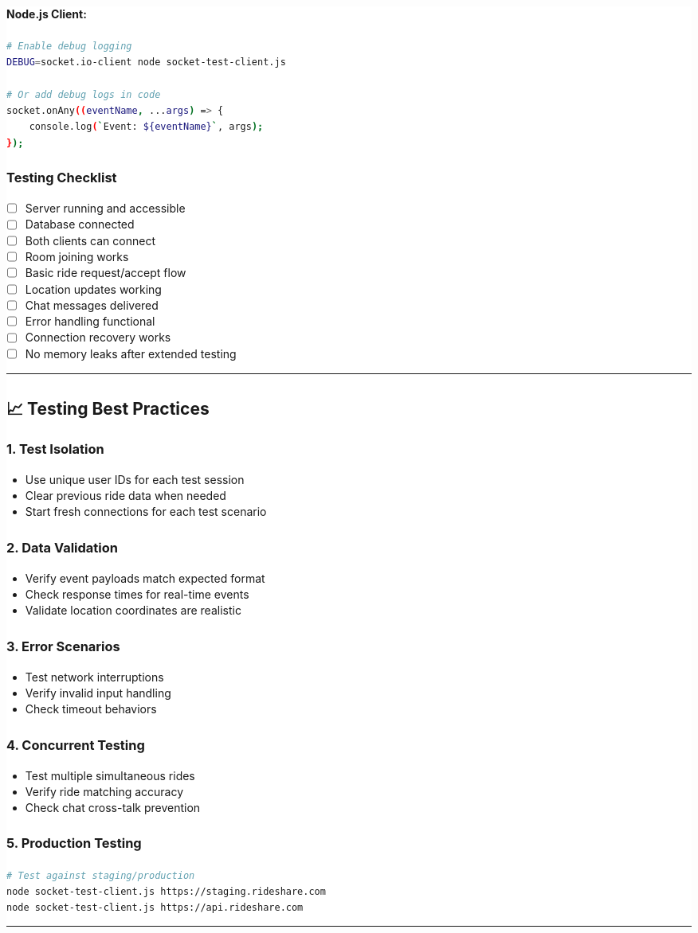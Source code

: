 #### Node.js Client:
```bash
# Enable debug logging
DEBUG=socket.io-client node socket-test-client.js

# Or add debug logs in code
socket.onAny((eventName, ...args) => {
    console.log(`Event: ${eventName}`, args);
});
```

### Testing Checklist

- [ ] Server running and accessible
- [ ] Database connected
- [ ] Both clients can connect
- [ ] Room joining works
- [ ] Basic ride request/accept flow
- [ ] Location updates working
- [ ] Chat messages delivered
- [ ] Error handling functional
- [ ] Connection recovery works
- [ ] No memory leaks after extended testing

---

## 📈 Testing Best Practices

### 1. Test Isolation
- Use unique user IDs for each test session
- Clear previous ride data when needed
- Start fresh connections for each test scenario

### 2. Data Validation
- Verify event payloads match expected format
- Check response times for real-time events
- Validate location coordinates are realistic

### 3. Error Scenarios
- Test network interruptions
- Verify invalid input handling
- Check timeout behaviors

### 4. Concurrent Testing
- Test multiple simultaneous rides
- Verify ride matching accuracy
- Check chat cross-talk prevention

### 5. Production Testing
```bash
# Test against staging/production
node socket-test-client.js https://staging.rideshare.com
node socket-test-client.js https://api.rideshare.com
```

---
